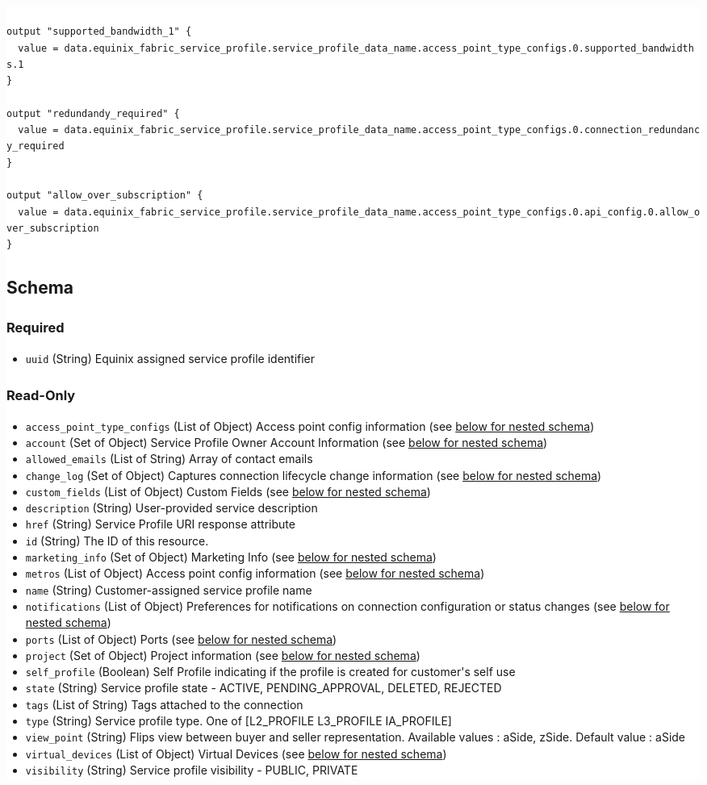 ```hcl

output "supported_bandwidth_1" {
  value = data.equinix_fabric_service_profile.service_profile_data_name.access_point_type_configs.0.supported_bandwidths.1
}

output "redundandy_required" {
  value = data.equinix_fabric_service_profile.service_profile_data_name.access_point_type_configs.0.connection_redundancy_required
}

output "allow_over_subscription" {
  value = data.equinix_fabric_service_profile.service_profile_data_name.access_point_type_configs.0.api_config.0.allow_over_subscription
}
```


## Schema

### Required

- `uuid` (String) Equinix assigned service profile identifier

### Read-Only

- `access_point_type_configs` (List of Object) Access point config information (see [below for nested schema](#nestedatt--access_point_type_configs))
- `account` (Set of Object) Service Profile Owner Account Information (see [below for nested schema](#nestedatt--account))
- `allowed_emails` (List of String) Array of contact emails
- `change_log` (Set of Object) Captures connection lifecycle change information (see [below for nested schema](#nestedatt--change_log))
- `custom_fields` (List of Object) Custom Fields (see [below for nested schema](#nestedatt--custom_fields))
- `description` (String) User-provided service description
- `href` (String) Service Profile URI response attribute
- `id` (String) The ID of this resource.
- `marketing_info` (Set of Object) Marketing Info (see [below for nested schema](#nestedatt--marketing_info))
- `metros` (List of Object) Access point config information (see [below for nested schema](#nestedatt--metros))
- `name` (String) Customer-assigned service profile name
- `notifications` (List of Object) Preferences for notifications on connection configuration or status changes (see [below for nested schema](#nestedatt--notifications))
- `ports` (List of Object) Ports (see [below for nested schema](#nestedatt--ports))
- `project` (Set of Object) Project information (see [below for nested schema](#nestedatt--project))
- `self_profile` (Boolean) Self Profile indicating if the profile is created for customer's  self use
- `state` (String) Service profile state - ACTIVE, PENDING_APPROVAL, DELETED, REJECTED
- `tags` (List of String) Tags attached to the connection
- `type` (String) Service profile type. One of [L2_PROFILE L3_PROFILE IA_PROFILE]
- `view_point` (String) Flips view between buyer and seller representation. Available values : aSide, zSide. Default value : aSide
- `virtual_devices` (List of Object) Virtual Devices (see [below for nested schema](#nestedatt--virtual_devices))
- `visibility` (String) Service profile visibility - PUBLIC, PRIVATE
